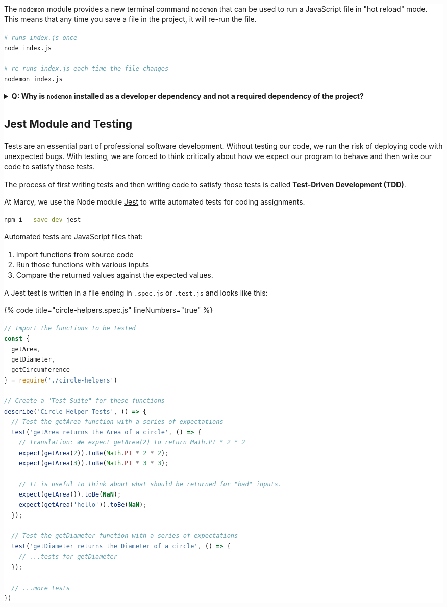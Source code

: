 The `nodemon` module provides a new terminal command `nodemon` that can be used to run a JavaScript file in "hot reload" mode. This means that any time you save a file in the project, it will re-run the file.

```sh
# runs index.js once
node index.js 

# re-runs index.js each time the file changes
nodemon index.js
```

<details><summary><strong>Q: Why is <code>nodemon</code> installed as a developer dependency and not a required dependency of the project?</strong></summary></details>

## Jest Module and Testing

Tests are an essential part of professional software development. Without testing our code, we run the risk of deploying code with unexpected bugs. With testing, we are forced to think critically about how we expect our program to behave and then write our code to satisfy those tests. 

The process of first writing tests and then writing code to satisfy those tests is called **Test-Driven Development (TDD)**.

At Marcy, we use the Node module [Jest](https://jestjs.io/) to write automated tests for coding assignments. 

```sh
npm i --save-dev jest
```

Automated tests are JavaScript files that:

1. Import functions from source code
2. Run those functions with various inputs
3. Compare the returned values against the expected values.

A Jest test is written in a file ending in `.spec.js` or `.test.js` and looks like this:

{% code title="circle-helpers.spec.js" lineNumbers="true" %}
```javascript
// Import the functions to be tested
const {
  getArea,
  getDiameter,
  getCircumference
} = require('./circle-helpers')

// Create a "Test Suite" for these functions
describe('Circle Helper Tests', () => {
  // Test the getArea function with a series of expectations
  test('getArea returns the Area of a circle', () => {
    // Translation: We expect getArea(2) to return Math.PI * 2 * 2
    expect(getArea(2)).toBe(Math.PI * 2 * 2);
    expect(getArea(3)).toBe(Math.PI * 3 * 3);

    // It is useful to think about what should be returned for "bad" inputs. 
    expect(getArea()).toBe(NaN);
    expect(getArea('hello')).toBe(NaN);
  });

  // Test the getDiameter function with a series of expectations
  test('getDiameter returns the Diameter of a circle', () => {
    // ...tests for getDiameter
  });

  // ...more tests
})
```